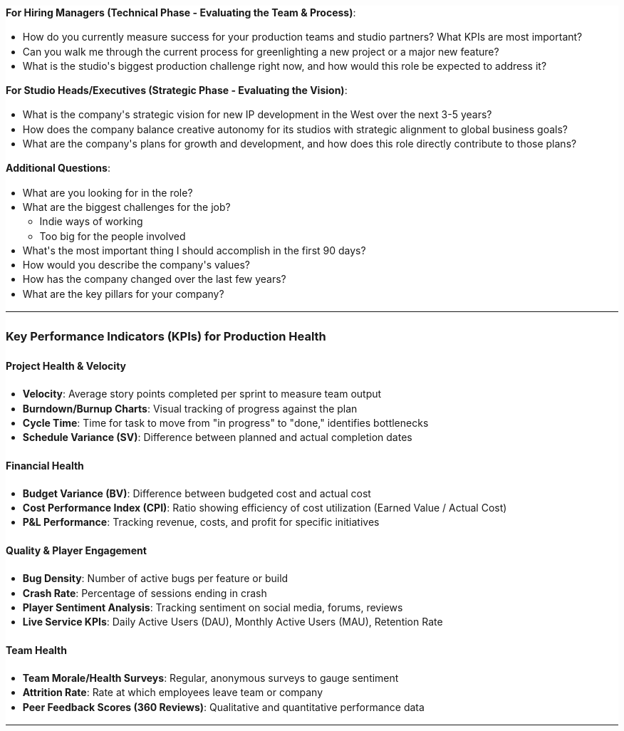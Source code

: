 **For Hiring Managers (Technical Phase - Evaluating the Team & Process)**:
* How do you currently measure success for your production teams and studio partners? What KPIs are most important?
* Can you walk me through the current process for greenlighting a new project or a major new feature?
* What is the studio's biggest production challenge right now, and how would this role be expected to address it?

**For Studio Heads/Executives (Strategic Phase - Evaluating the Vision)**:
* What is the company's strategic vision for new IP development in the West over the next 3-5 years?
* How does the company balance creative autonomy for its studios with strategic alignment to global business goals?
* What are the company's plans for growth and development, and how does this role directly contribute to those plans?

**Additional Questions**:
* What are you looking for in the role?
* What are the biggest challenges for the job?
  - Indie ways of working
  - Too big for the people involved
* What's the most important thing I should accomplish in the first 90 days?
* How would you describe the company's values?
* How has the company changed over the last few years?
* What are the key pillars for your company?

---

### Key Performance Indicators (KPIs) for Production Health

#### Project Health & Velocity
* **Velocity**: Average story points completed per sprint to measure team output
* **Burndown/Burnup Charts**: Visual tracking of progress against the plan
* **Cycle Time**: Time for task to move from "in progress" to "done," identifies bottlenecks
* **Schedule Variance (SV)**: Difference between planned and actual completion dates

#### Financial Health
* **Budget Variance (BV)**: Difference between budgeted cost and actual cost
* **Cost Performance Index (CPI)**: Ratio showing efficiency of cost utilization (Earned Value / Actual Cost)
* **P&L Performance**: Tracking revenue, costs, and profit for specific initiatives

#### Quality & Player Engagement
* **Bug Density**: Number of active bugs per feature or build
* **Crash Rate**: Percentage of sessions ending in crash
* **Player Sentiment Analysis**: Tracking sentiment on social media, forums, reviews
* **Live Service KPIs**: Daily Active Users (DAU), Monthly Active Users (MAU), Retention Rate

#### Team Health
* **Team Morale/Health Surveys**: Regular, anonymous surveys to gauge sentiment
* **Attrition Rate**: Rate at which employees leave team or company
* **Peer Feedback Scores (360 Reviews)**: Qualitative and quantitative performance data

---